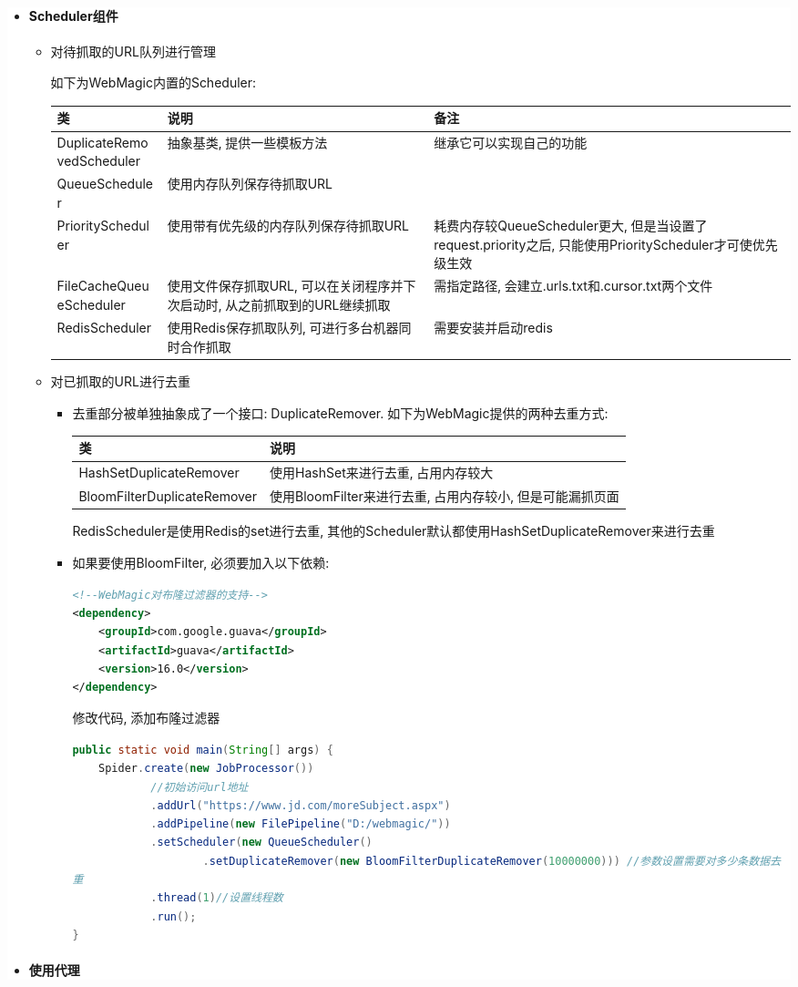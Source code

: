 - #### Scheduler组件

    - 对待抓取的URL队列进行管理

        如下为WebMagic内置的Scheduler: 

        |类|说明|备注|
        |---|---|---|
        |DuplicateRemovedScheduler|抽象基类, 提供一些模板方法|继承它可以实现自己的功能|
        |QueueScheduler|使用内存队列保存待抓取URL||
        |PriorityScheduler|使用带有优先级的内存队列保存待抓取URL|耗费内存较QueueScheduler更大, 但是当设置了request.priority之后, 只能使用PriorityScheduler才可使优先级生效|
        |FileCacheQueueScheduler|使用文件保存抓取URL, 可以在关闭程序并下次启动时, 从之前抓取到的URL继续抓取|需指定路径, 会建立.urls.txt和.cursor.txt两个文件|
        |RedisScheduler|使用Redis保存抓取队列, 可进行多台机器同时合作抓取|需要安装并启动redis|

    - 对已抓取的URL进行去重

        - 去重部分被单独抽象成了一个接口: DuplicateRemover. 如下为WebMagic提供的两种去重方式: 

            |类|说明|
            |---|---|
            |HashSetDuplicateRemover|使用HashSet来进行去重, 占用内存较大|
            |BloomFilterDuplicateRemover|使用BloomFilter来进行去重, 占用内存较小, 但是可能漏抓页面|

            RedisScheduler是使用Redis的set进行去重, 其他的Scheduler默认都使用HashSetDuplicateRemover来进行去重

        - 如果要使用BloomFilter, 必须要加入以下依赖: 

            ```xml
            <!--WebMagic对布隆过滤器的支持-->
            <dependency>
                <groupId>com.google.guava</groupId>
                <artifactId>guava</artifactId>
                <version>16.0</version>
            </dependency>
            ```

            修改代码, 添加布隆过滤器
            ```java
            public static void main(String[] args) {
                Spider.create(new JobProcessor())
                        //初始访问url地址
                        .addUrl("https://www.jd.com/moreSubject.aspx")
                        .addPipeline(new FilePipeline("D:/webmagic/"))
                        .setScheduler(new QueueScheduler()
                                .setDuplicateRemover(new BloomFilterDuplicateRemover(10000000))) //参数设置需要对多少条数据去重
                        .thread(1)//设置线程数
                        .run();
            }
            ```

- #### 使用代理
